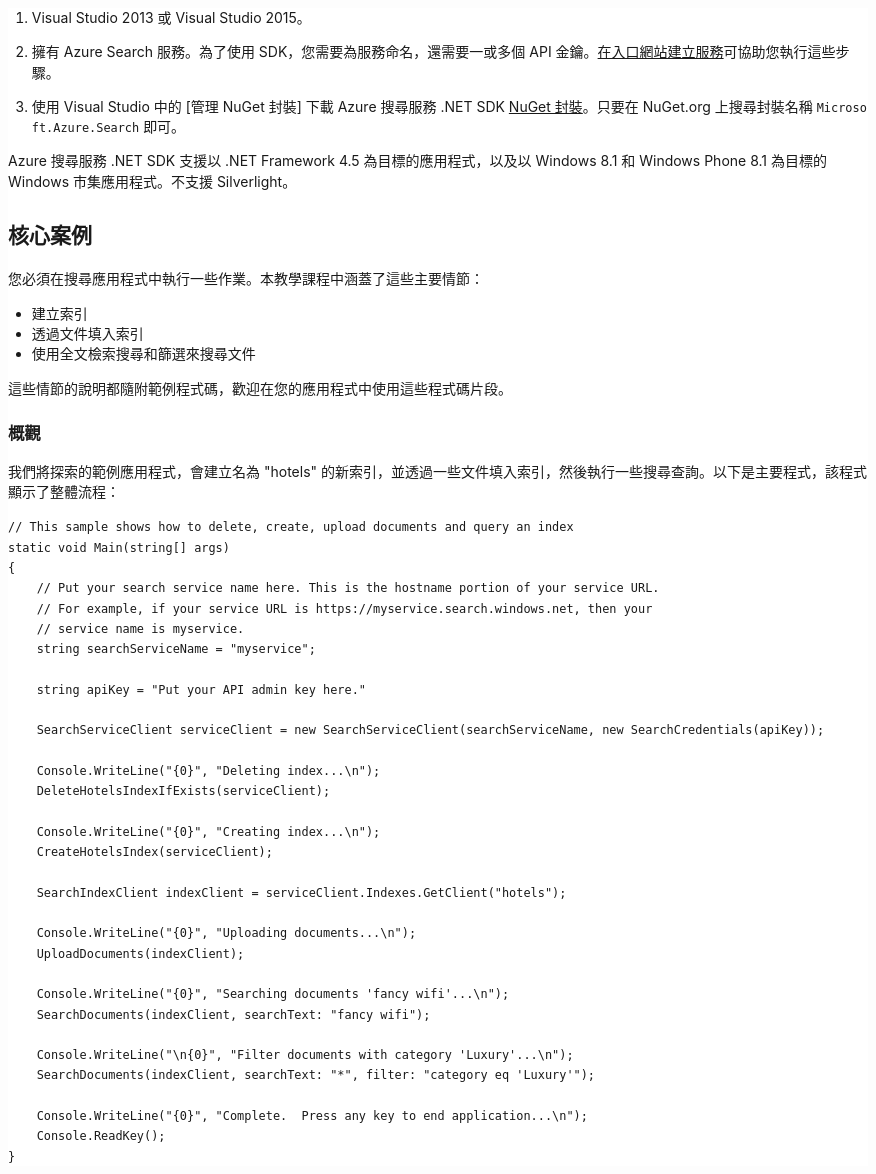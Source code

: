 1. Visual Studio 2013 或 Visual Studio 2015。

2. 擁有 Azure Search 服務。為了使用 SDK，您需要為服務命名，還需要一或多個 API 金鑰。[在入口網站建立服務](search-create-service-portal.md)可協助您執行這些步驟。

3. 使用 Visual Studio 中的 [管理 NuGet 封裝] 下載 Azure 搜尋服務 .NET SDK [NuGet 封裝](http://www.nuget.org/packages/Microsoft.Azure.Search)。只要在 NuGet.org 上搜尋封裝名稱 `Microsoft.Azure.Search` 即可。

Azure 搜尋服務 .NET SDK 支援以 .NET Framework 4.5 為目標的應用程式，以及以 Windows 8.1 和 Windows Phone 8.1 為目標的 Windows 市集應用程式。不支援 Silverlight。

## 核心案例

您必須在搜尋應用程式中執行一些作業。本教學課程中涵蓋了這些主要情節：

- 建立索引
- 透過文件填入索引
- 使用全文檢索搜尋和篩選來搜尋文件

這些情節的說明都隨附範例程式碼，歡迎在您的應用程式中使用這些程式碼片段。

### 概觀

我們將探索的範例應用程式，會建立名為 "hotels" 的新索引，並透過一些文件填入索引，然後執行一些搜尋查詢。以下是主要程式，該程式顯示了整體流程：

    // This sample shows how to delete, create, upload documents and query an index
    static void Main(string[] args)
    {
        // Put your search service name here. This is the hostname portion of your service URL.
        // For example, if your service URL is https://myservice.search.windows.net, then your
        // service name is myservice.
        string searchServiceName = "myservice";

        string apiKey = "Put your API admin key here."

        SearchServiceClient serviceClient = new SearchServiceClient(searchServiceName, new SearchCredentials(apiKey));

        Console.WriteLine("{0}", "Deleting index...\n");
        DeleteHotelsIndexIfExists(serviceClient);

        Console.WriteLine("{0}", "Creating index...\n");
        CreateHotelsIndex(serviceClient);

        SearchIndexClient indexClient = serviceClient.Indexes.GetClient("hotels");

        Console.WriteLine("{0}", "Uploading documents...\n");
        UploadDocuments(indexClient);

        Console.WriteLine("{0}", "Searching documents 'fancy wifi'...\n");
        SearchDocuments(indexClient, searchText: "fancy wifi");

        Console.WriteLine("\n{0}", "Filter documents with category 'Luxury'...\n");
        SearchDocuments(indexClient, searchText: "*", filter: "category eq 'Luxury'");

        Console.WriteLine("{0}", "Complete.  Press any key to end application...\n");
        Console.ReadKey();
    }
